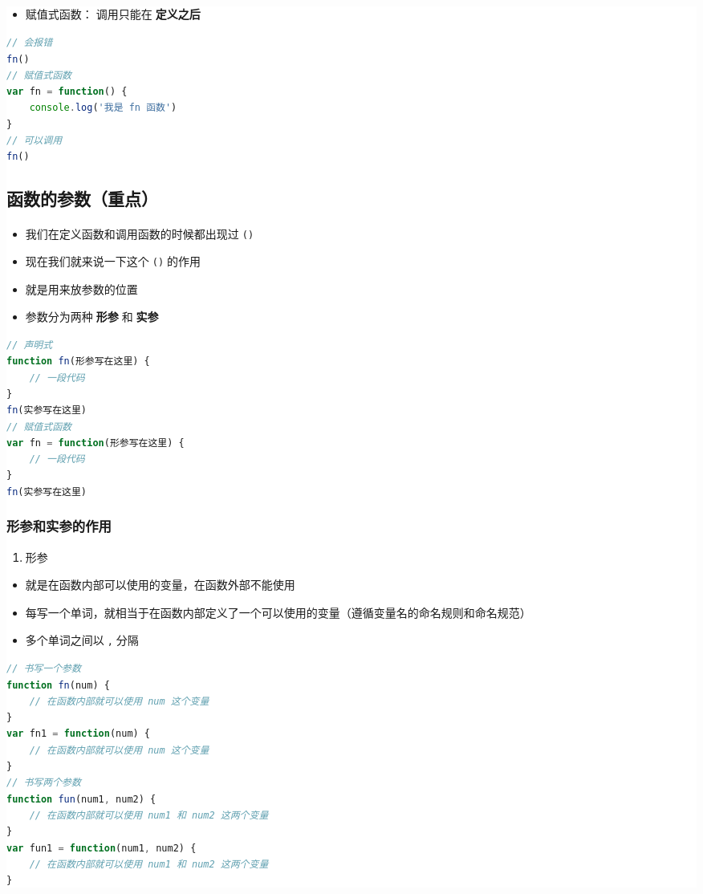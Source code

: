 - 赋值式函数： 调用只能在 **定义之后**

```js
// 会报错 
fn()
// 赋值式函数
var fn = function() {
	console.log('我是 fn 函数')
}
// 可以调用
fn()
```

## 函数的参数（重点）

- 我们在定义函数和调用函数的时候都出现过 `()`
- 现在我们就来说一下这个 `()` 的作用

- 就是用来放参数的位置
- 参数分为两种 **形参** 和 **实参**

```js
// 声明式
function fn(形参写在这里) {
	// 一段代码
}
fn(实参写在这里)
// 赋值式函数
var fn = function(形参写在这里) {
	// 一段代码 
}
fn(实参写在这里)
```

### 形参和实参的作用

1. 形参

- 就是在函数内部可以使用的变量，在函数外部不能使用
- 每写一个单词，就相当于在函数内部定义了一个可以使用的变量（遵循变量名的命名规则和命名规范）

- 多个单词之间以 `,` 分隔

```js
// 书写一个参数
function fn(num) {
	// 在函数内部就可以使用 num 这个变量 
}
var fn1 = function(num) {
	// 在函数内部就可以使用 num 这个变量 
}
// 书写两个参数
function fun(num1, num2) {
	// 在函数内部就可以使用 num1 和 num2 这两个变量 
}
var fun1 = function(num1, num2) {
	// 在函数内部就可以使用 num1 和 num2 这两个变量 
}
```
